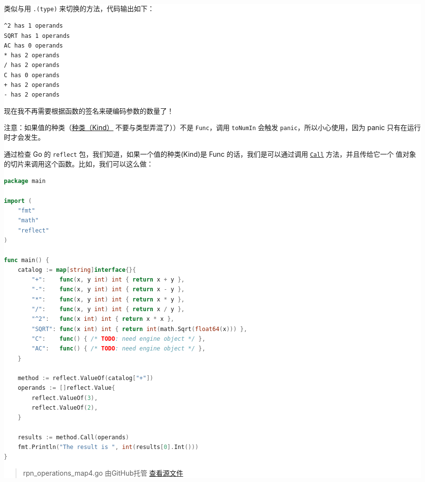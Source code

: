 类似与用 `.(type)` 来切换的方法，代码输出如下：

```
^2 has 1 operands
SQRT has 1 operands
AC has 0 operands
* has 2 operands
/ has 2 operands
C has 0 operands
+ has 2 operands
- has 2 operands
```

现在我不再需要根据函数的签名来硬编码参数的数量了！

注意：如果值的种类（[种类（Kind）](https://golang.org/pkg/reflect/#Kind) 不要与类型弄混了））不是 `Func`，调用 `toNumIn` 会触发 `panic`，所以小心使用，因为 panic 只有在运行时才会发生。

通过检查 Go 的 `reflect` 包，我们知道，如果一个值的种类(Kind)是 Func 的话，我们是可以通过调用 [`Call`](https://golang.org/pkg/reflect/#Value.Call) 方法，并且传给它一个 值对象的切片来调用这个函数。比如，我们可以这么做：

```go
package main

import (
	"fmt"
	"math"
	"reflect"
)

func main() {
	catalog := map[string]interface{}{
		"+":    func(x, y int) int { return x + y },
		"-":    func(x, y int) int { return x - y },
		"*":    func(x, y int) int { return x * y },
		"/":    func(x, y int) int { return x / y },
		"^2":   func(x int) int { return x * x },
		"SQRT": func(x int) int { return int(math.Sqrt(float64(x))) },
		"C":    func() { /* TODO: need engine object */ },
		"AC":   func() { /* TODO: need engine object */ },
	}

	method := reflect.ValueOf(catalog["+"])
	operands := []reflect.Value{
		reflect.ValueOf(3),
		reflect.ValueOf(2),
	}

	results := method.Call(operands)
	fmt.Println("The result is ", int(results[0].Int()))
}
```
> rpn_operations_map4.go 由GitHub托管 [查看源文件](https://gist.github.com/jholliman/96bccb0c73c75a165211892da87cd676/raw/e4b420f77350e3f7e081dddb20c0d2a7232cc071/rpn_operations_map4.go)
